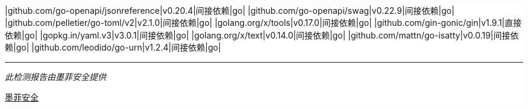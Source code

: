 |github.com/go-openapi/jsonreference|v0.20.4|间接依赖|go|
|github.com/go-openapi/swag|v0.22.9|间接依赖|go|
|github.com/pelletier/go-toml/v2|v2.1.0|间接依赖|go|
|golang.org/x/tools|v0.17.0|间接依赖|go|
|github.com/gin-gonic/gin|v1.9.1|直接依赖|go|
|gopkg.in/yaml.v3|v3.0.1|间接依赖|go|
|golang.org/x/text|v0.14.0|间接依赖|go|
|github.com/mattn/go-isatty|v0.0.19|间接依赖|go|
|github.com/leodido/go-urn|v1.2.4|间接依赖|go|


------

*此检测报告由墨菲安全提供*

[墨菲安全](www.murphysec.com)